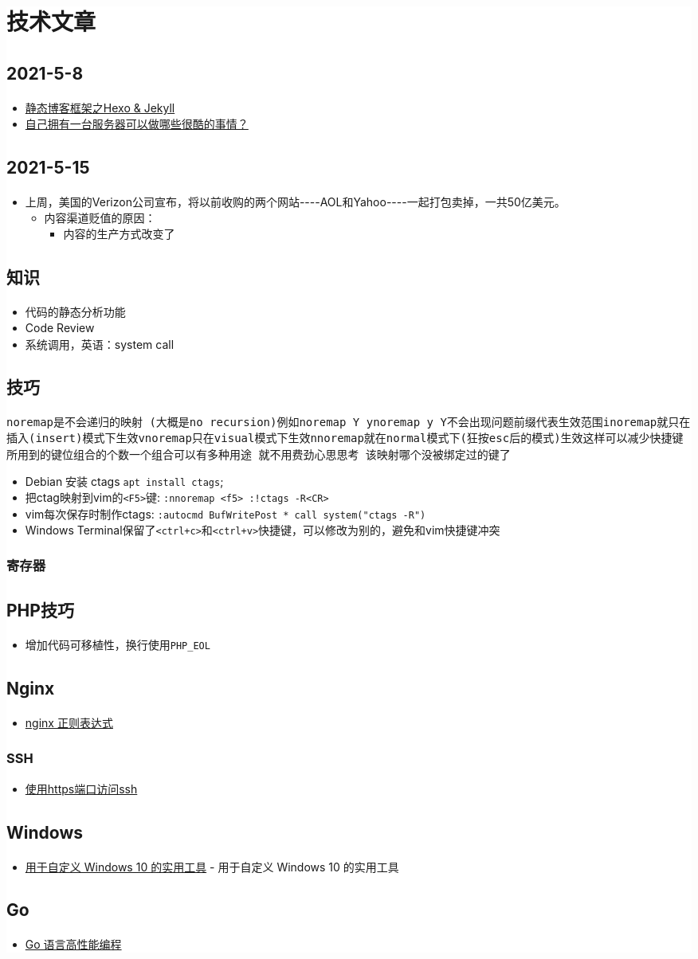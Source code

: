 # 技术文章

## 2021-5-8
* [静态博客框架之Hexo & Jekyll](https://www.jianshu.com/p/ce1619874d34)
* [自己拥有一台服务器可以做哪些很酷的事情？](https://www.zhihu.com/question/40854395/answer/989899345)

## 2021-5-15
* 上周，美国的Verizon公司宣布，将以前收购的两个网站----AOL和Yahoo----一起打包卖掉，一共50亿美元。
  * 内容渠道贬值的原因：
    * 内容的生产方式改变了

## 知识
* 代码的静态分析功能
* Code Review
* 系统调用，英语：system call

## 技巧
<pre>
noremap是不会递归的映射 (大概是no recursion)例如noremap Y ynoremap y Y不会出现问题前缀代表生效范围inoremap就只在插入(insert)模式下生效vnoremap只在visual模式下生效nnoremap就在normal模式下(狂按esc后的模式)生效这样可以减少快捷键所用到的键位组合的个数一个组合可以有多种用途 就不用费劲心思思考 该映射哪个没被绑定过的键了
</pre>
* Debian 安装 ctags `apt install ctags`;
* 把ctag映射到vim的`<F5>`键: `:nnoremap <f5> :!ctags -R<CR>`
* vim每次保存时制作ctags: `:autocmd BufWritePost * call system("ctags -R")`
* Windows Terminal保留了`<ctrl+c>`和`<ctrl+v>`快捷键，可以修改为别的，避免和vim快捷键冲突

### 寄存器

## PHP技巧
* 增加代码可移植性，换行使用`PHP_EOL`

## Nginx
* [nginx 正则表达式](https://www.cnblogs.com/bethal/p/5514557.html)

### SSH
* [使用https端口访问ssh](https://docs.github.com/en/github/authenticating-to-github/troubleshooting-ssh/using-ssh-over-the-https-port)

## Windows
* [用于自定义 Windows 10 的实用工具](https://docs.microsoft.com/zh-cn/windows/powertoys/) - 用于自定义 Windows 10 的实用工具

## Go
* [Go 语言高性能编程](https://github.com/geektutu/high-performance-go)
